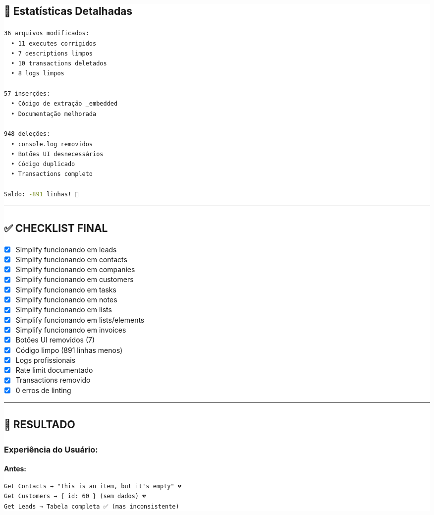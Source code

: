 
## 📝 Estatísticas Detalhadas

```bash
36 arquivos modificados:
  • 11 executes corrigidos
  • 7 descriptions limpos
  • 10 transactions deletados
  • 8 logs limpos

57 inserções:
  • Código de extração _embedded
  • Documentação melhorada

948 deleções:
  • console.log removidos
  • Botões UI desnecessários
  • Código duplicado
  • Transactions completo

Saldo: -891 linhas! 🎉
```

---

## ✅ CHECKLIST FINAL

- [x] Simplify funcionando em leads
- [x] Simplify funcionando em contacts
- [x] Simplify funcionando em companies
- [x] Simplify funcionando em customers
- [x] Simplify funcionando em tasks
- [x] Simplify funcionando em notes
- [x] Simplify funcionando em lists
- [x] Simplify funcionando em lists/elements
- [x] Simplify funcionando em invoices
- [x] Botões UI removidos (7)
- [x] Código limpo (891 linhas menos)
- [x] Logs profissionais
- [x] Rate limit documentado
- [x] Transactions removido
- [x] 0 erros de linting

---

## 🎯 RESULTADO

### Experiência do Usuário:

**Antes:**
```
Get Contacts → "This is an item, but it's empty" 💔
Get Customers → { id: 60 } (sem dados) 💔
Get Leads → Tabela completa ✅ (mas inconsistente)
```
